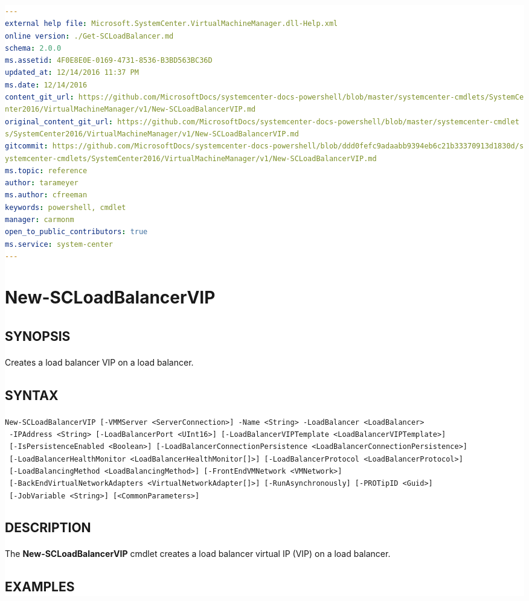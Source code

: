 ```yaml
---
external help file: Microsoft.SystemCenter.VirtualMachineManager.dll-Help.xml
online version: ./Get-SCLoadBalancer.md
schema: 2.0.0
ms.assetid: 4F0E8E0E-0169-4731-8536-B3BD563BC36D
updated_at: 12/14/2016 11:37 PM
ms.date: 12/14/2016
content_git_url: https://github.com/MicrosoftDocs/systemcenter-docs-powershell/blob/master/systemcenter-cmdlets/SystemCenter2016/VirtualMachineManager/v1/New-SCLoadBalancerVIP.md
original_content_git_url: https://github.com/MicrosoftDocs/systemcenter-docs-powershell/blob/master/systemcenter-cmdlets/SystemCenter2016/VirtualMachineManager/v1/New-SCLoadBalancerVIP.md
gitcommit: https://github.com/MicrosoftDocs/systemcenter-docs-powershell/blob/ddd0fefc9adaabb9394eb6c21b33370913d1830d/systemcenter-cmdlets/SystemCenter2016/VirtualMachineManager/v1/New-SCLoadBalancerVIP.md
ms.topic: reference
author: tarameyer
ms.author: cfreeman
keywords: powershell, cmdlet
manager: carmonm
open_to_public_contributors: true
ms.service: system-center
---
```


# New-SCLoadBalancerVIP

## SYNOPSIS
Creates a load balancer VIP on a load balancer.

## SYNTAX

```
New-SCLoadBalancerVIP [-VMMServer <ServerConnection>] -Name <String> -LoadBalancer <LoadBalancer>
 -IPAddress <String> [-LoadBalancerPort <UInt16>] [-LoadBalancerVIPTemplate <LoadBalancerVIPTemplate>]
 [-IsPersistenceEnabled <Boolean>] [-LoadBalancerConnectionPersistence <LoadBalancerConnectionPersistence>]
 [-LoadBalancerHealthMonitor <LoadBalancerHealthMonitor[]>] [-LoadBalancerProtocol <LoadBalancerProtocol>]
 [-LoadBalancingMethod <LoadBalancingMethod>] [-FrontEndVMNetwork <VMNetwork>]
 [-BackEndVirtualNetworkAdapters <VirtualNetworkAdapter[]>] [-RunAsynchronously] [-PROTipID <Guid>]
 [-JobVariable <String>] [<CommonParameters>]
```

## DESCRIPTION
The **New-SCLoadBalancerVIP** cmdlet creates a load balancer virtual IP (VIP) on a load balancer.

## EXAMPLES
